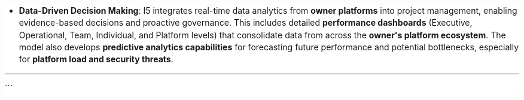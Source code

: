 *   **Data-Driven Decision Making**: I5 integrates real-time data analytics from **owner platforms** into project management, enabling evidence-based decisions and proactive governance. This includes detailed **performance dashboards** (Executive, Operational, Team, Individual, and Platform levels) that consolidate data from across the **owner's platform ecosystem**. The model also develops **predictive analytics capabilities** for forecasting future performance and potential bottlenecks, especially for **platform load and security threats**.

---
\`\`\`
